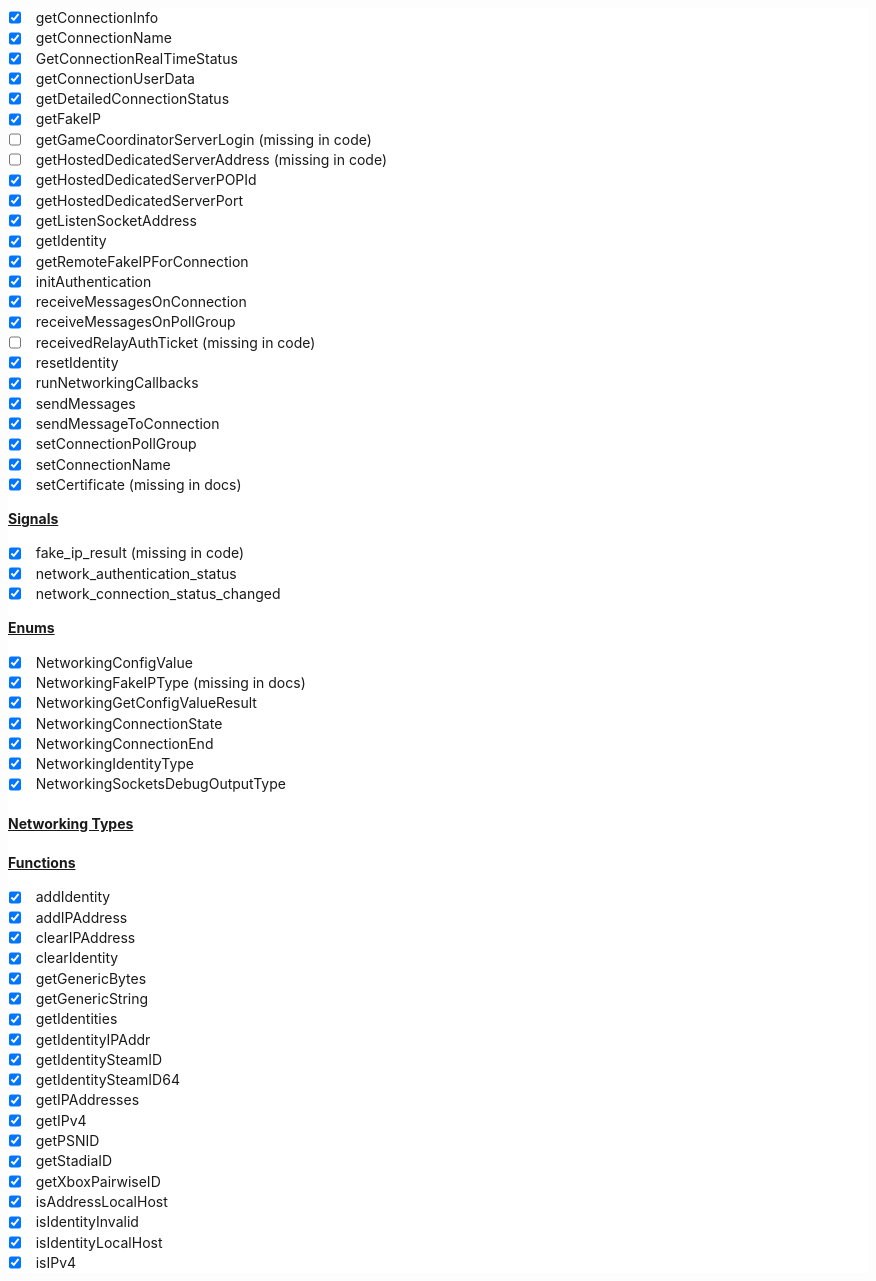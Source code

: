 * [x] &#x20;getConnectionInfo
* [x] &#x20;getConnectionName
* [x] &#x20;GetConnectionRealTimeStatus
* [x] &#x20;getConnectionUserData
* [x] &#x20;getDetailedConnectionStatus
* [x] &#x20;getFakeIP
* [ ] &#x20;getGameCoordinatorServerLogin (missing in code)
* [ ] &#x20;getHostedDedicatedServerAddress (missing in code)
* [x] &#x20;getHostedDedicatedServerPOPId
* [x] &#x20;getHostedDedicatedServerPort
* [x] &#x20;getListenSocketAddress
* [x] &#x20;getIdentity
* [x] &#x20;getRemoteFakeIPForConnection
* [x] &#x20;initAuthentication
* [x] &#x20;receiveMessagesOnConnection
* [x] &#x20;receiveMessagesOnPollGroup
* [ ] &#x20;receivedRelayAuthTicket (missing in code)
* [x] &#x20;resetIdentity
* [x] &#x20;runNetworkingCallbacks
* [x] &#x20;sendMessages
* [x] &#x20;sendMessageToConnection
* [x] &#x20;setConnectionPollGroup
* [x] &#x20;setConnectionName
* [x] &#x20;setCertificate (missing in docs)

[**Signals**](docs/Status.md#signals-16)

* [x] &#x20;fake\_ip\_result (missing in code)
* [x] &#x20;network\_authentication\_status
* [x] &#x20;network\_connection\_status\_changed

[**Enums**](docs/Status.md#enums-12)

* [x] &#x20;NetworkingConfigValue
* [x] &#x20;NetworkingFakeIPType (missing in docs)
* [x] &#x20;NetworkingGetConfigValueResult
* [x] &#x20;NetworkingConnectionState
* [x] &#x20;NetworkingConnectionEnd
* [x] &#x20;NetworkingIdentityType
* [x] &#x20;NetworkingSocketsDebugOutputType

#### [Networking Types](docs/Status.md#networking-types) <a href="#user-content-networking-types" id="user-content-networking-types"></a>

[**Functions**](docs/Status.md#functions-18)

* [x] &#x20;addIdentity
* [x] &#x20;addIPAddress
* [x] &#x20;clearIPAddress
* [x] &#x20;clearIdentity
* [x] &#x20;getGenericBytes
* [x] &#x20;getGenericString
* [x] &#x20;getIdentities
* [x] &#x20;getIdentityIPAddr
* [x] &#x20;getIdentitySteamID
* [x] &#x20;getIdentitySteamID64
* [x] &#x20;getIPAddresses
* [x] &#x20;getIPv4
* [x] &#x20;getPSNID
* [x] &#x20;getStadiaID
* [x] &#x20;getXboxPairwiseID
* [x] &#x20;isAddressLocalHost
* [x] &#x20;isIdentityInvalid
* [x] &#x20;isIdentityLocalHost
* [x] &#x20;isIPv4